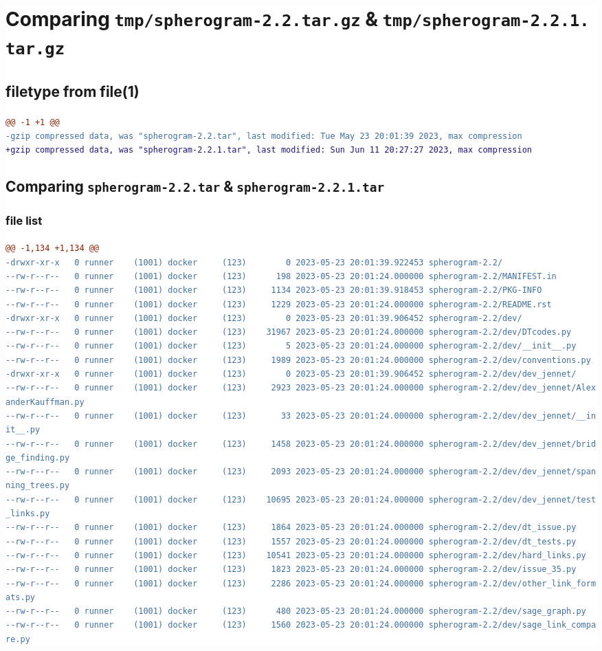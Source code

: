 # Comparing `tmp/spherogram-2.2.tar.gz` & `tmp/spherogram-2.2.1.tar.gz`

## filetype from file(1)

```diff
@@ -1 +1 @@
-gzip compressed data, was "spherogram-2.2.tar", last modified: Tue May 23 20:01:39 2023, max compression
+gzip compressed data, was "spherogram-2.2.1.tar", last modified: Sun Jun 11 20:27:27 2023, max compression
```

## Comparing `spherogram-2.2.tar` & `spherogram-2.2.1.tar`

### file list

```diff
@@ -1,134 +1,134 @@
-drwxr-xr-x   0 runner    (1001) docker     (123)        0 2023-05-23 20:01:39.922453 spherogram-2.2/
--rw-r--r--   0 runner    (1001) docker     (123)      198 2023-05-23 20:01:24.000000 spherogram-2.2/MANIFEST.in
--rw-r--r--   0 runner    (1001) docker     (123)     1134 2023-05-23 20:01:39.918453 spherogram-2.2/PKG-INFO
--rw-r--r--   0 runner    (1001) docker     (123)     1229 2023-05-23 20:01:24.000000 spherogram-2.2/README.rst
-drwxr-xr-x   0 runner    (1001) docker     (123)        0 2023-05-23 20:01:39.906452 spherogram-2.2/dev/
--rw-r--r--   0 runner    (1001) docker     (123)    31967 2023-05-23 20:01:24.000000 spherogram-2.2/dev/DTcodes.py
--rw-r--r--   0 runner    (1001) docker     (123)        5 2023-05-23 20:01:24.000000 spherogram-2.2/dev/__init__.py
--rw-r--r--   0 runner    (1001) docker     (123)     1989 2023-05-23 20:01:24.000000 spherogram-2.2/dev/conventions.py
-drwxr-xr-x   0 runner    (1001) docker     (123)        0 2023-05-23 20:01:39.906452 spherogram-2.2/dev/dev_jennet/
--rw-r--r--   0 runner    (1001) docker     (123)     2923 2023-05-23 20:01:24.000000 spherogram-2.2/dev/dev_jennet/AlexanderKauffman.py
--rw-r--r--   0 runner    (1001) docker     (123)       33 2023-05-23 20:01:24.000000 spherogram-2.2/dev/dev_jennet/__init__.py
--rw-r--r--   0 runner    (1001) docker     (123)     1458 2023-05-23 20:01:24.000000 spherogram-2.2/dev/dev_jennet/bridge_finding.py
--rw-r--r--   0 runner    (1001) docker     (123)     2093 2023-05-23 20:01:24.000000 spherogram-2.2/dev/dev_jennet/spanning_trees.py
--rw-r--r--   0 runner    (1001) docker     (123)    10695 2023-05-23 20:01:24.000000 spherogram-2.2/dev/dev_jennet/test_links.py
--rw-r--r--   0 runner    (1001) docker     (123)     1864 2023-05-23 20:01:24.000000 spherogram-2.2/dev/dt_issue.py
--rw-r--r--   0 runner    (1001) docker     (123)     1557 2023-05-23 20:01:24.000000 spherogram-2.2/dev/dt_tests.py
--rw-r--r--   0 runner    (1001) docker     (123)    10541 2023-05-23 20:01:24.000000 spherogram-2.2/dev/hard_links.py
--rw-r--r--   0 runner    (1001) docker     (123)     1823 2023-05-23 20:01:24.000000 spherogram-2.2/dev/issue_35.py
--rw-r--r--   0 runner    (1001) docker     (123)     2286 2023-05-23 20:01:24.000000 spherogram-2.2/dev/other_link_formats.py
--rw-r--r--   0 runner    (1001) docker     (123)      480 2023-05-23 20:01:24.000000 spherogram-2.2/dev/sage_graph.py
--rw-r--r--   0 runner    (1001) docker     (123)     1560 2023-05-23 20:01:24.000000 spherogram-2.2/dev/sage_link_compare.py
```